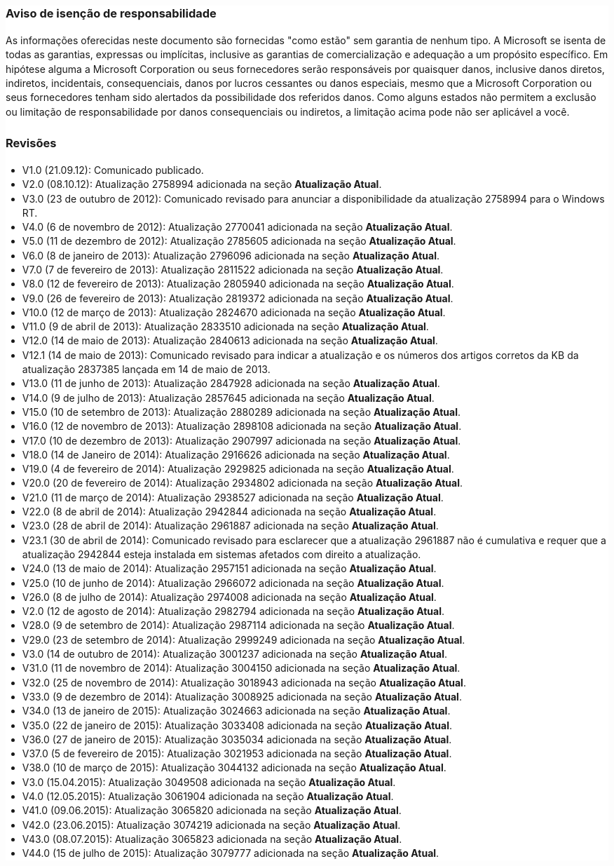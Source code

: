 ### Aviso de isenção de responsabilidade
  
As informações oferecidas neste documento são fornecidas "como estão" sem garantia de nenhum tipo. A Microsoft se isenta de todas as garantias, expressas ou implícitas, inclusive as garantias de comercialização e adequação a um propósito específico. Em hipótese alguma a Microsoft Corporation ou seus fornecedores serão responsáveis por quaisquer danos, inclusive danos diretos, indiretos, incidentais, consequenciais, danos por lucros cessantes ou danos especiais, mesmo que a Microsoft Corporation ou seus fornecedores tenham sido alertados da possibilidade dos referidos danos. Como alguns estados não permitem a exclusão ou limitação de responsabilidade por danos consequenciais ou indiretos, a limitação acima pode não ser aplicável a você.
  
### Revisões
  
-   V1.0 (21.09.12): Comunicado publicado.  
-   V2.0 (08.10.12): Atualização 2758994 adicionada na seção **Atualização Atual**.  
-   V3.0 (23 de outubro de 2012): Comunicado revisado para anunciar a disponibilidade da atualização 2758994 para o Windows RT.  
-   V4.0 (6 de novembro de 2012): Atualização 2770041 adicionada na seção **Atualização Atual**.  
-   V5.0 (11 de dezembro de 2012): Atualização 2785605 adicionada na seção **Atualização Atual**.  
-   V6.0 (8 de janeiro de 2013): Atualização 2796096 adicionada na seção **Atualização Atual**.  
-   V7.0 (7 de fevereiro de 2013): Atualização 2811522 adicionada na seção **Atualização Atual**.  
-   V8.0 (12 de fevereiro de 2013): Atualização 2805940 adicionada na seção **Atualização Atual**.  
-   V9.0 (26 de fevereiro de 2013): Atualização 2819372 adicionada na seção **Atualização Atual**.  
-   V10.0 (12 de março de 2013): Atualização 2824670 adicionada na seção **Atualização Atual**.  
-   V11.0 (9 de abril de 2013): Atualização 2833510 adicionada na seção **Atualização Atual**.  
-   V12.0 (14 de maio de 2013): Atualização 2840613 adicionada na seção **Atualização Atual**.  
-   V12.1 (14 de maio de 2013): Comunicado revisado para indicar a atualização e os números dos artigos corretos da KB da atualização 2837385 lançada em 14 de maio de 2013.  
-   V13.0 (11 de junho de 2013): Atualização 2847928 adicionada na seção **Atualização Atual**.  
-   V14.0 (9 de julho de 2013): Atualização 2857645 adicionada na seção **Atualização Atual**.  
-   V15.0 (10 de setembro de 2013): Atualização 2880289 adicionada na seção **Atualização Atual**.  
-   V16.0 (12 de novembro de 2013): Atualização 2898108 adicionada na seção **Atualização Atual**.  
-   V17.0 (10 de dezembro de 2013): Atualização 2907997 adicionada na seção **Atualização Atual**.  
-   V18.0 (14 de Janeiro de 2014): Atualização 2916626 adicionada na seção **Atualização Atual**.  
-   V19.0 (4 de fevereiro de 2014): Atualização 2929825 adicionada na seção **Atualização Atual**.  
-   V20.0 (20 de fevereiro de 2014): Atualização 2934802 adicionada na seção **Atualização Atual**.  
-   V21.0 (11 de março de 2014): Atualização 2938527 adicionada na seção **Atualização Atual**.  
-   V22.0 (8 de abril de 2014): Atualização 2942844 adicionada na seção **Atualização Atual**.  
-   V23.0 (28 de abril de 2014): Atualização 2961887 adicionada na seção **Atualização Atual**.  
-   V23.1 (30 de abril de 2014): Comunicado revisado para esclarecer que a atualização 2961887 não é cumulativa e requer que a atualização 2942844 esteja instalada em sistemas afetados com direito a atualização.  
-   V24.0 (13 de maio de 2014): Atualização 2957151 adicionada na seção **Atualização Atual**.  
-   V25.0 (10 de junho de 2014): Atualização 2966072 adicionada na seção **Atualização Atual**.  
-   V26.0 (8 de julho de 2014): Atualização 2974008 adicionada na seção **Atualização Atual**.  
-   V2.0 (12 de agosto de 2014): Atualização 2982794 adicionada na seção **Atualização Atual**.  
-   V28.0 (9 de setembro de 2014): Atualização 2987114 adicionada na seção **Atualização Atual**.  
-   V29.0 (23 de setembro de 2014): Atualização 2999249 adicionada na seção **Atualização Atual**.  
-   V3.0 (14 de outubro de 2014): Atualização 3001237 adicionada na seção **Atualização Atual**.  
-   V31.0 (11 de novembro de 2014): Atualização 3004150 adicionada na seção **Atualização Atual**.  
-   V32.0 (25 de novembro de 2014): Atualização 3018943 adicionada na seção **Atualização Atual**.  
-   V33.0 (9 de dezembro de 2014): Atualização 3008925 adicionada na seção **Atualização Atual**.  
-   V34.0 (13 de janeiro de 2015): Atualização 3024663 adicionada na seção **Atualização Atual**.  
-   V35.0 (22 de janeiro de 2015): Atualização 3033408 adicionada na seção **Atualização Atual**.  
-   V36.0 (27 de janeiro de 2015): Atualização 3035034 adicionada na seção **Atualização Atual**.  
-   V37.0 (5 de fevereiro de 2015): Atualização 3021953 adicionada na seção **Atualização Atual**.  
-   V38.0 (10 de março de 2015): Atualização 3044132 adicionada na seção **Atualização Atual**.  
-   V3.0 (15.04.2015): Atualização 3049508 adicionada na seção **Atualização Atual**.  
-   V4.0 (12.05.2015): Atualização 3061904 adicionada na seção **Atualização Atual**.  
-   V41.0 (09.06.2015): Atualização 3065820 adicionada na seção **Atualização Atual**.  
-   V42.0 (23.06.2015): Atualização 3074219 adicionada na seção **Atualização Atual**.  
-   V43.0 (08.07.2015): Atualização 3065823 adicionada na seção **Atualização Atual**.  
-   V44.0 (15 de julho de 2015): Atualização 3079777 adicionada na seção **Atualização Atual**.  